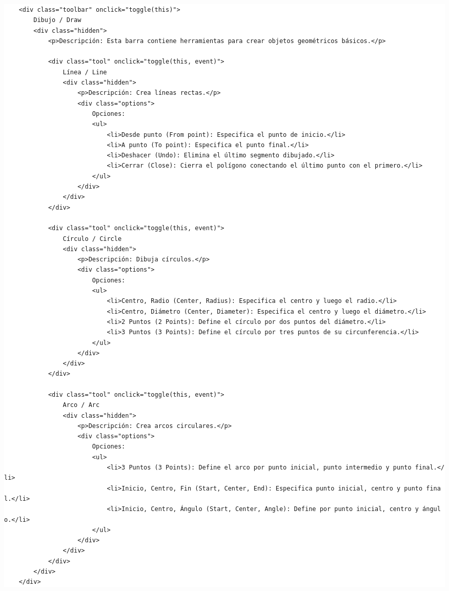         <div class="toolbar" onclick="toggle(this)">
            Dibujo / Draw
            <div class="hidden">
                <p>Descripción: Esta barra contiene herramientas para crear objetos geométricos básicos.</p>
                
                <div class="tool" onclick="toggle(this, event)">
                    Línea / Line
                    <div class="hidden">
                        <p>Descripción: Crea líneas rectas.</p>
                        <div class="options">
                            Opciones:
                            <ul>
                                <li>Desde punto (From point): Especifica el punto de inicio.</li>
                                <li>A punto (To point): Especifica el punto final.</li>
                                <li>Deshacer (Undo): Elimina el último segmento dibujado.</li>
                                <li>Cerrar (Close): Cierra el polígono conectando el último punto con el primero.</li>
                            </ul>
                        </div>
                    </div>
                </div>

                <div class="tool" onclick="toggle(this, event)">
                    Círculo / Circle
                    <div class="hidden">
                        <p>Descripción: Dibuja círculos.</p>
                        <div class="options">
                            Opciones:
                            <ul>
                                <li>Centro, Radio (Center, Radius): Especifica el centro y luego el radio.</li>
                                <li>Centro, Diámetro (Center, Diameter): Especifica el centro y luego el diámetro.</li>
                                <li>2 Puntos (2 Points): Define el círculo por dos puntos del diámetro.</li>
                                <li>3 Puntos (3 Points): Define el círculo por tres puntos de su circunferencia.</li>
                            </ul>
                        </div>
                    </div>
                </div>

                <div class="tool" onclick="toggle(this, event)">
                    Arco / Arc
                    <div class="hidden">
                        <p>Descripción: Crea arcos circulares.</p>
                        <div class="options">
                            Opciones:
                            <ul>
                                <li>3 Puntos (3 Points): Define el arco por punto inicial, punto intermedio y punto final.</li>
                                <li>Inicio, Centro, Fin (Start, Center, End): Especifica punto inicial, centro y punto final.</li>
                                <li>Inicio, Centro, Ángulo (Start, Center, Angle): Define por punto inicial, centro y ángulo.</li>
                            </ul>
                        </div>
                    </div>
                </div>
            </div>
        </div>
